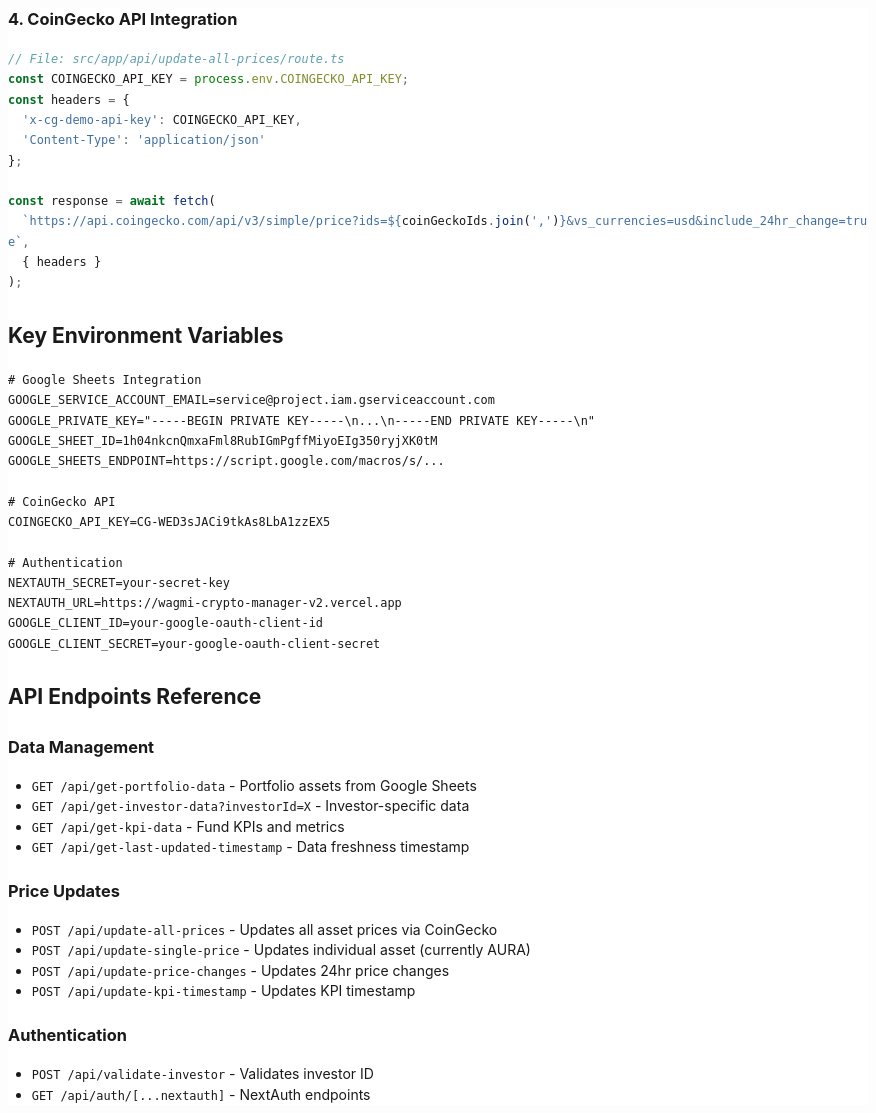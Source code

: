 ### 4. CoinGecko API Integration
```typescript
// File: src/app/api/update-all-prices/route.ts
const COINGECKO_API_KEY = process.env.COINGECKO_API_KEY;
const headers = {
  'x-cg-demo-api-key': COINGECKO_API_KEY,
  'Content-Type': 'application/json'
};

const response = await fetch(
  `https://api.coingecko.com/api/v3/simple/price?ids=${coinGeckoIds.join(',')}&vs_currencies=usd&include_24hr_change=true`,
  { headers }
);
```

## Key Environment Variables

```env
# Google Sheets Integration
GOOGLE_SERVICE_ACCOUNT_EMAIL=service@project.iam.gserviceaccount.com
GOOGLE_PRIVATE_KEY="-----BEGIN PRIVATE KEY-----\n...\n-----END PRIVATE KEY-----\n"
GOOGLE_SHEET_ID=1h04nkcnQmxaFml8RubIGmPgffMiyoEIg350ryjXK0tM
GOOGLE_SHEETS_ENDPOINT=https://script.google.com/macros/s/...

# CoinGecko API
COINGECKO_API_KEY=CG-WED3sJACi9tkAs8LbA1zzEX5

# Authentication
NEXTAUTH_SECRET=your-secret-key
NEXTAUTH_URL=https://wagmi-crypto-manager-v2.vercel.app
GOOGLE_CLIENT_ID=your-google-oauth-client-id
GOOGLE_CLIENT_SECRET=your-google-oauth-client-secret
```

## API Endpoints Reference

### Data Management
- `GET /api/get-portfolio-data` - Portfolio assets from Google Sheets
- `GET /api/get-investor-data?investorId=X` - Investor-specific data
- `GET /api/get-kpi-data` - Fund KPIs and metrics
- `GET /api/get-last-updated-timestamp` - Data freshness timestamp

### Price Updates
- `POST /api/update-all-prices` - Updates all asset prices via CoinGecko
- `POST /api/update-single-price` - Updates individual asset (currently AURA)
- `POST /api/update-price-changes` - Updates 24hr price changes
- `POST /api/update-kpi-timestamp` - Updates KPI timestamp

### Authentication
- `POST /api/validate-investor` - Validates investor ID
- `GET /api/auth/[...nextauth]` - NextAuth endpoints
